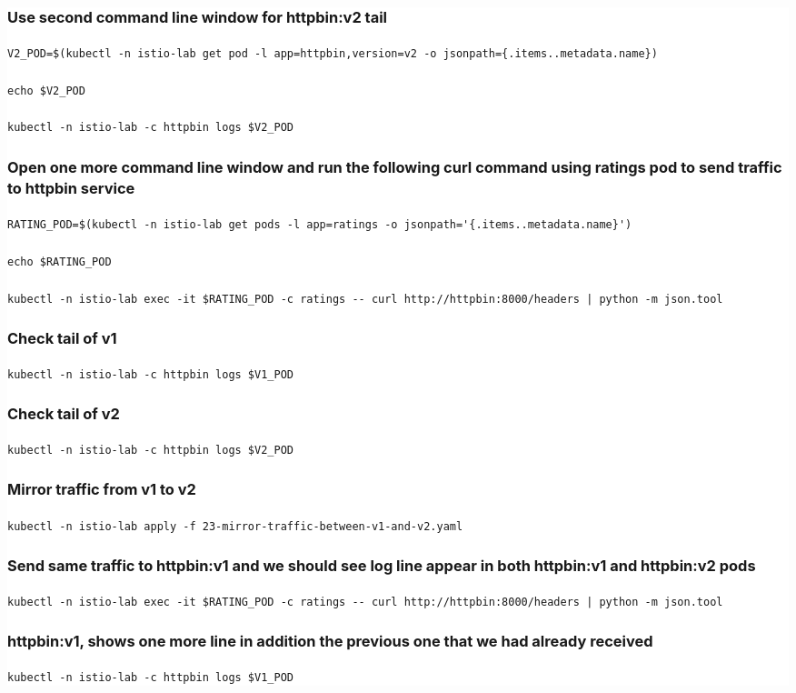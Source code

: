 ### Use second command line window for httpbin:v2 tail

```
V2_POD=$(kubectl -n istio-lab get pod -l app=httpbin,version=v2 -o jsonpath={.items..metadata.name})

echo $V2_POD

kubectl -n istio-lab -c httpbin logs $V2_POD

```

### Open one more command line window and run the following curl command using ratings pod to send traffic to httpbin service

```
RATING_POD=$(kubectl -n istio-lab get pods -l app=ratings -o jsonpath='{.items..metadata.name}')

echo $RATING_POD

kubectl -n istio-lab exec -it $RATING_POD -c ratings -- curl http://httpbin:8000/headers | python -m json.tool
```

### Check tail of v1

```
kubectl -n istio-lab -c httpbin logs $V1_POD
```

### Check tail of v2
```
kubectl -n istio-lab -c httpbin logs $V2_POD
```

### Mirror traffic from v1 to v2

```
kubectl -n istio-lab apply -f 23-mirror-traffic-between-v1-and-v2.yaml
```

### Send same traffic to httpbin:v1 and we should see log line appear in both httpbin:v1 and httpbin:v2 pods

```
kubectl -n istio-lab exec -it $RATING_POD -c ratings -- curl http://httpbin:8000/headers | python -m json.tool
```

### httpbin:v1, shows one more line in addition the previous one that we had already received
```
kubectl -n istio-lab -c httpbin logs $V1_POD
```
